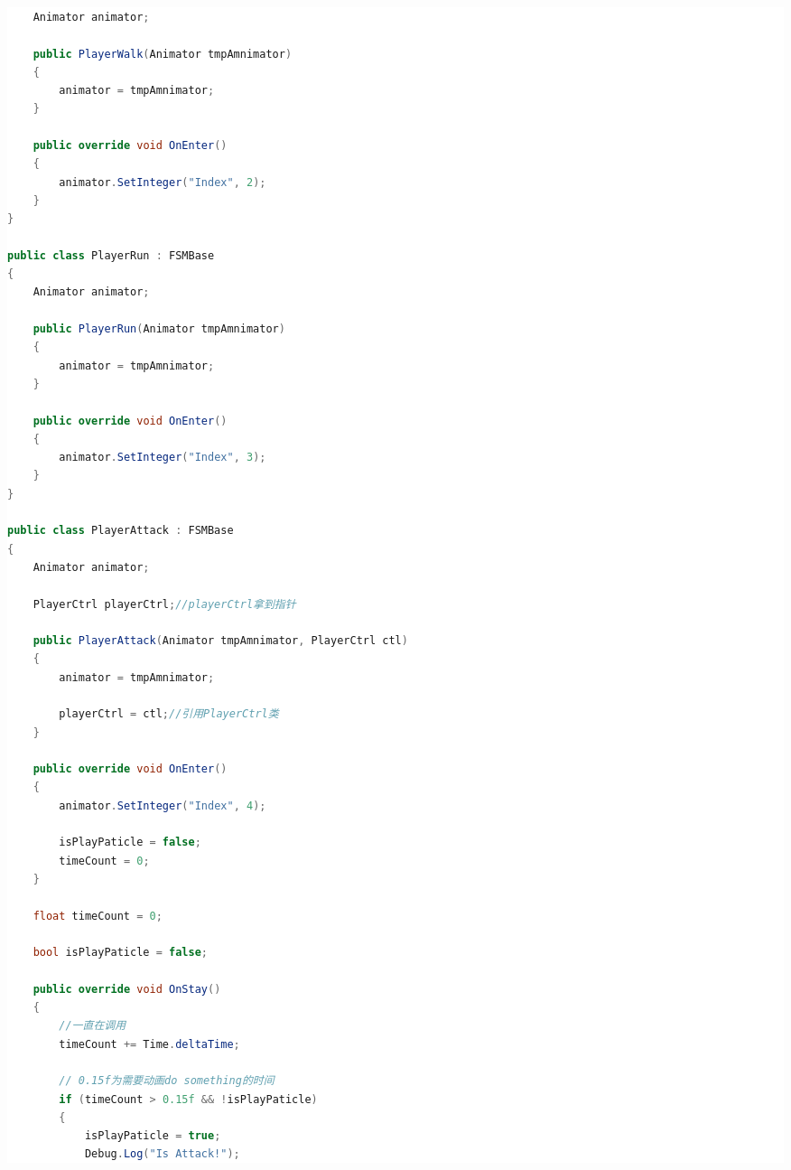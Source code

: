 ```C#
    Animator animator;

    public PlayerWalk(Animator tmpAmnimator)
    {
        animator = tmpAmnimator;
    }

    public override void OnEnter()
    {
        animator.SetInteger("Index", 2);
    }
}

public class PlayerRun : FSMBase
{
    Animator animator;

    public PlayerRun(Animator tmpAmnimator)
    {
        animator = tmpAmnimator;
    }

    public override void OnEnter()
    {
        animator.SetInteger("Index", 3);
    }
}

public class PlayerAttack : FSMBase
{
    Animator animator;

    PlayerCtrl playerCtrl;//playerCtrl拿到指针

    public PlayerAttack(Animator tmpAmnimator, PlayerCtrl ctl)
    {
        animator = tmpAmnimator;

        playerCtrl = ctl;//引用PlayerCtrl类
    }

    public override void OnEnter()
    {
        animator.SetInteger("Index", 4);

        isPlayPaticle = false;
        timeCount = 0;
    }

    float timeCount = 0;

    bool isPlayPaticle = false;

    public override void OnStay()
    {
        //一直在调用
        timeCount += Time.deltaTime;

        // 0.15f为需要动画do something的时间
        if (timeCount > 0.15f && !isPlayPaticle)
        {
            isPlayPaticle = true;
            Debug.Log("Is Attack!");
```
